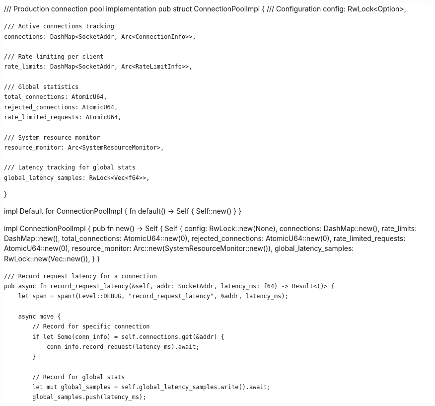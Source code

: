 /// Production connection pool implementation
pub struct ConnectionPoolImpl {
    /// Configuration
    config: RwLock<Option<ConnectionPoolConfig>>,

    /// Active connections tracking
    connections: DashMap<SocketAddr, Arc<ConnectionInfo>>,

    /// Rate limiting per client
    rate_limits: DashMap<SocketAddr, Arc<RateLimitInfo>>,

    /// Global statistics
    total_connections: AtomicU64,
    rejected_connections: AtomicU64,
    rate_limited_requests: AtomicU64,

    /// System resource monitor
    resource_monitor: Arc<SystemResourceMonitor>,

    /// Latency tracking for global stats
    global_latency_samples: RwLock<Vec<f64>>,
}

impl Default for ConnectionPoolImpl {
    fn default() -> Self {
        Self::new()
    }
}

impl ConnectionPoolImpl {
    pub fn new() -> Self {
        Self {
            config: RwLock::new(None),
            connections: DashMap::new(),
            rate_limits: DashMap::new(),
            total_connections: AtomicU64::new(0),
            rejected_connections: AtomicU64::new(0),
            rate_limited_requests: AtomicU64::new(0),
            resource_monitor: Arc::new(SystemResourceMonitor::new()),
            global_latency_samples: RwLock::new(Vec::new()),
        }
    }

    /// Record request latency for a connection
    pub async fn record_request_latency(&self, addr: SocketAddr, latency_ms: f64) -> Result<()> {
        let span = span!(Level::DEBUG, "record_request_latency", %addr, latency_ms);

        async move {
            // Record for specific connection
            if let Some(conn_info) = self.connections.get(&addr) {
                conn_info.record_request(latency_ms).await;
            }

            // Record for global stats
            let mut global_samples = self.global_latency_samples.write().await;
            global_samples.push(latency_ms);
